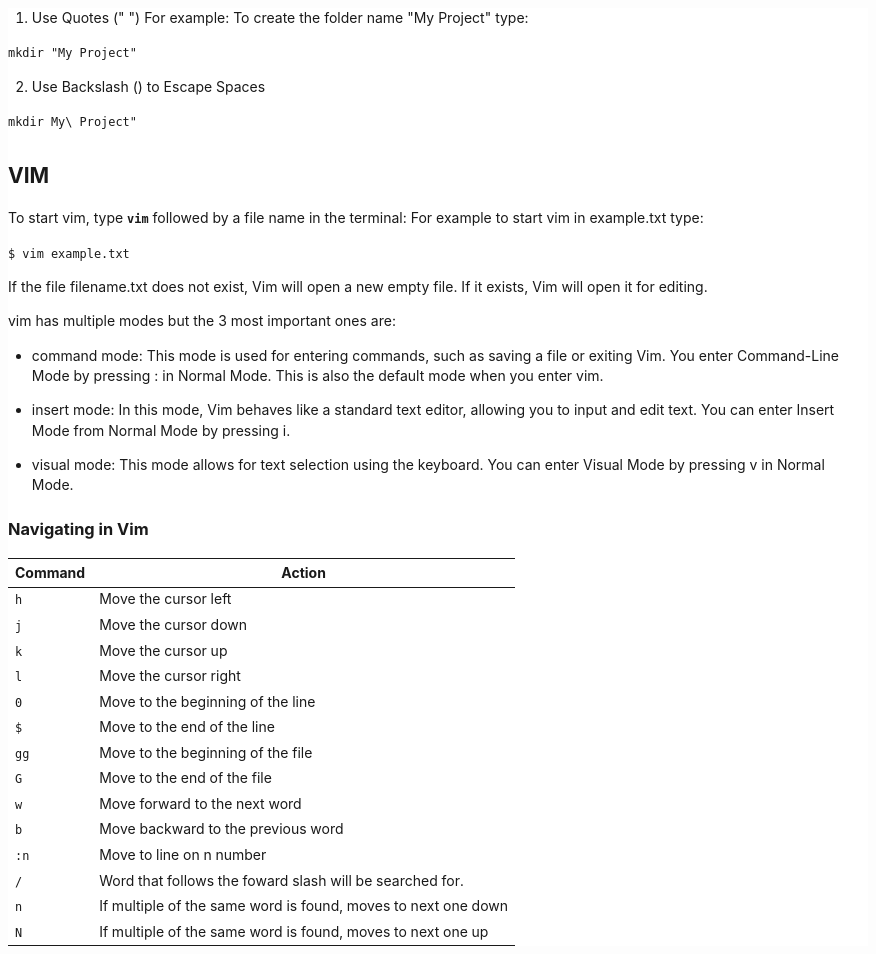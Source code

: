 1. Use Quotes (" ") For example: To create the folder name "My Project" type:
```
mkdir "My Project"
```

2. Use Backslash (\) to Escape Spaces
```
mkdir My\ Project"
```

## VIM

To start vim, type **`vim`** followed by a file name in the terminal: For example to start vim in example.txt type:
```
$ vim example.txt

```
If the file filename.txt does not exist, Vim will open a new empty file. If it exists, Vim will open it for editing.

vim has multiple modes but the 3 most important ones are:

- command mode: This mode is used for entering commands, such as saving a file or exiting Vim. You enter Command-Line Mode by pressing : in Normal Mode. This is also the default mode when you enter vim.
  
- insert mode: In this mode, Vim behaves like a standard text editor, allowing you to input and edit text. You can enter Insert Mode from Normal Mode by pressing i.

- visual mode: This mode allows for text selection using the keyboard. You can enter Visual Mode by pressing v in Normal Mode.

### Navigating in Vim 

| Command | Action |
|---------|--------|
| `h` | Move the cursor left |
| `j` | Move the cursor down |
| `k` | Move the cursor up |
| `l` | Move the cursor right |
| `0` | Move to the beginning of the line |
| `$` | Move to the end of the line |
| `gg` | Move to the beginning of the file |
| `G` | Move to the end of the file |
| `w` | Move forward to the next word |
| `b` | Move backward to the previous word |
| `:n` | Move to line on n number |
| `/` | Word that follows the foward slash will be searched for. |
| `n` | If multiple of the same word is found, moves to next one down |
| `N` | If multiple of the same word is found, moves to next one up |
